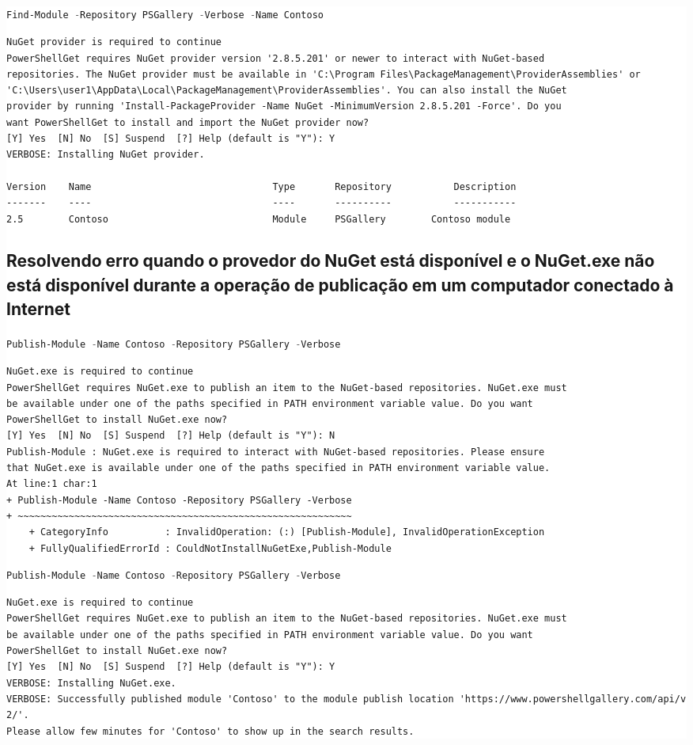 ```powershell
Find-Module -Repository PSGallery -Verbose -Name Contoso
```

```Output
NuGet provider is required to continue
PowerShellGet requires NuGet provider version '2.8.5.201' or newer to interact with NuGet-based
repositories. The NuGet provider must be available in 'C:\Program Files\PackageManagement\ProviderAssemblies' or
'C:\Users\user1\AppData\Local\PackageManagement\ProviderAssemblies'. You can also install the NuGet
provider by running 'Install-PackageProvider -Name NuGet -MinimumVersion 2.8.5.201 -Force'. Do you
want PowerShellGet to install and import the NuGet provider now?
[Y] Yes  [N] No  [S] Suspend  [?] Help (default is "Y"): Y
VERBOSE: Installing NuGet provider.

Version    Name                                Type       Repository           Description
-------    ----                                ----       ----------           -----------
2.5        Contoso                             Module     PSGallery        Contoso module
```

## <a name="resolving-error-when-the-nuget-provider-is-available-and-nugetexe-is-not-available-during-the-publish-operation-on-a-machine-that-is-internet-connected"></a>Resolvendo erro quando o provedor do NuGet está disponível e o NuGet.exe não está disponível durante a operação de publicação em um computador conectado à Internet

```powershell
Publish-Module -Name Contoso -Repository PSGallery -Verbose
```

```Output
NuGet.exe is required to continue
PowerShellGet requires NuGet.exe to publish an item to the NuGet-based repositories. NuGet.exe must
be available under one of the paths specified in PATH environment variable value. Do you want
PowerShellGet to install NuGet.exe now?
[Y] Yes  [N] No  [S] Suspend  [?] Help (default is "Y"): N
Publish-Module : NuGet.exe is required to interact with NuGet-based repositories. Please ensure
that NuGet.exe is available under one of the paths specified in PATH environment variable value.
At line:1 char:1
+ Publish-Module -Name Contoso -Repository PSGallery -Verbose
+ ~~~~~~~~~~~~~~~~~~~~~~~~~~~~~~~~~~~~~~~~~~~~~~~~~~~~~~~~~~~
    + CategoryInfo          : InvalidOperation: (:) [Publish-Module], InvalidOperationException
    + FullyQualifiedErrorId : CouldNotInstallNuGetExe,Publish-Module
```

```powershell
Publish-Module -Name Contoso -Repository PSGallery -Verbose
```

```Output
NuGet.exe is required to continue
PowerShellGet requires NuGet.exe to publish an item to the NuGet-based repositories. NuGet.exe must
be available under one of the paths specified in PATH environment variable value. Do you want
PowerShellGet to install NuGet.exe now?
[Y] Yes  [N] No  [S] Suspend  [?] Help (default is "Y"): Y
VERBOSE: Installing NuGet.exe.
VERBOSE: Successfully published module 'Contoso' to the module publish location 'https://www.powershellgallery.com/api/v2/'.
Please allow few minutes for 'Contoso' to show up in the search results.
```
